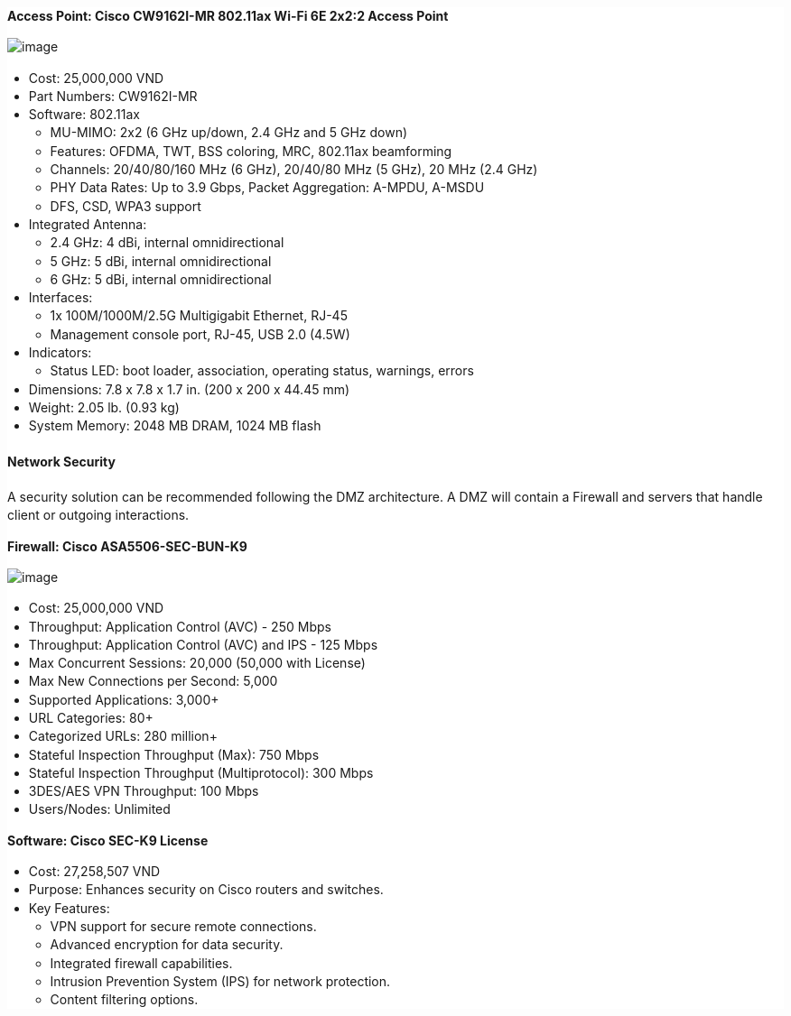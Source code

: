 **Access Point: Cisco CW9162I-MR 802.11ax Wi-Fi 6E 2x2:2 Access Point**

![image](https://github.com/tnpfighter/Internetworking_Project/assets/106922908/a2709898-7432-4fc0-ab4e-c321b70227fa)


- Cost: 25,000,000 VND
- Part Numbers: CW9162I-MR
- Software: 802.11ax
  - MU-MIMO: 2x2 (6 GHz up/down, 2.4 GHz and 5 GHz down)
  - Features: OFDMA, TWT, BSS coloring, MRC, 802.11ax beamforming
  - Channels: 20/40/80/160 MHz (6 GHz), 20/40/80 MHz (5 GHz), 20 MHz (2.4 GHz)
  - PHY Data Rates: Up to 3.9 Gbps, Packet Aggregation: A-MPDU, A-MSDU
  - DFS, CSD, WPA3 support
- Integrated Antenna:
  - 2.4 GHz: 4 dBi, internal omnidirectional
  - 5 GHz: 5 dBi, internal omnidirectional
  - 6 GHz: 5 dBi, internal omnidirectional
- Interfaces:
  - 1x 100M/1000M/2.5G Multigigabit Ethernet, RJ-45
  - Management console port, RJ-45, USB 2.0 (4.5W)
- Indicators:
  - Status LED: boot loader, association, operating status, warnings, errors
- Dimensions: 7.8 x 7.8 x 1.7 in. (200 x 200 x 44.45 mm)
- Weight: 2.05 lb. (0.93 kg)
- System Memory: 2048 MB DRAM, 1024 MB flash

#### Network Security

A security solution can be recommended following the DMZ architecture. A DMZ will contain a Firewall and servers that handle client or outgoing interactions.

**Firewall: Cisco ASA5506-SEC-BUN-K9**

![image](https://github.com/tnpfighter/Internetworking_Project/assets/106922908/7fcbd8b1-1c68-41f3-84ad-ca495d6d68c9)


- Cost: 25,000,000 VND
- Throughput: Application Control (AVC) - 250 Mbps
- Throughput: Application Control (AVC) and IPS - 125 Mbps
- Max Concurrent Sessions: 20,000 (50,000 with License)
- Max New Connections per Second: 5,000
- Supported Applications: 3,000+
- URL Categories: 80+
- Categorized URLs: 280 million+
- Stateful Inspection Throughput (Max): 750 Mbps
- Stateful Inspection Throughput (Multiprotocol): 300 Mbps
- 3DES/AES VPN Throughput: 100 Mbps
- Users/Nodes: Unlimited

**Software: Cisco SEC-K9 License**

- Cost: 27,258,507 VND
- Purpose: Enhances security on Cisco routers and switches.
- Key Features:
  - VPN support for secure remote connections.
  - Advanced encryption for data security.
  - Integrated firewall capabilities.
  - Intrusion Prevention System (IPS) for network protection.
  - Content filtering options.
